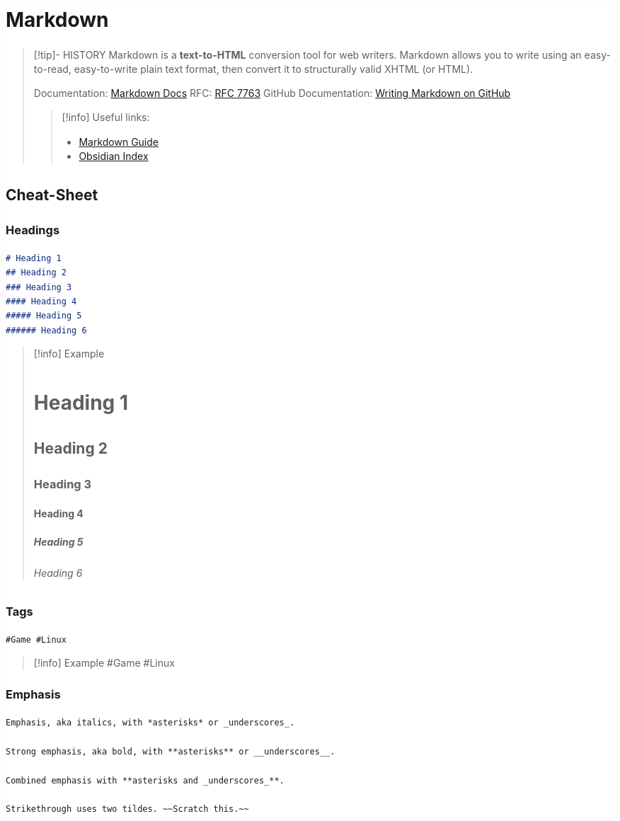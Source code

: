 # Markdown

> [!tip]- HISTORY
> Markdown is a **text-to-HTML** conversion tool for web writers. Markdown allows you to write using an easy-to-read, easy-to-write plain text format, then convert it to structurally valid XHTML (or HTML).
>
> Documentation: [Markdown Docs](https://daringfireball.net/projects/markdown/)
> RFC: [RFC 7763](https://www.rfc-editor.org/rfc/rfc7763)
> GitHub Documentation: [Writing Markdown on GitHub](https://docs.github.com/en/get-started/writing-on-github)
> 
> > [!info] Useful links: 
> > - [Markdown Guide](https://www.markdownguide.org/cheat-sheet)
> > - [Obsidian Index](https://help.obsidian.md/Obsidian/Index)


## Cheat-Sheet

### Headings
```markdown
# Heading 1
## Heading 2
### Heading 3
#### Heading 4
##### Heading 5
###### Heading 6
```

> [!info] Example
> # Heading 1
> ## Heading 2
> ### Heading 3
> #### Heading 4
> ##### Heading 5
>  ###### Heading 6

### Tags
```markdown
#Game #Linux
```

> [!info] Example
> #Game #Linux

### Emphasis
```markdown
Emphasis, aka italics, with *asterisks* or _underscores_.

Strong emphasis, aka bold, with **asterisks** or __underscores__.

Combined emphasis with **asterisks and _underscores_**.

Strikethrough uses two tildes. ~~Scratch this.~~
```

